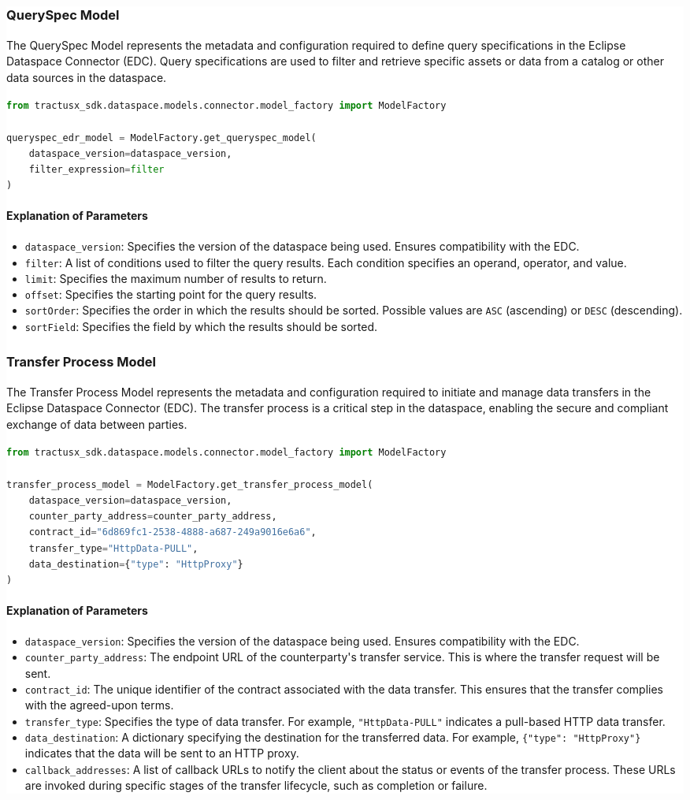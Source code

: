 ### QuerySpec Model

The QuerySpec Model represents the metadata and configuration required to define query specifications in the Eclipse Dataspace Connector (EDC). Query specifications are used to filter and retrieve specific assets or data from a catalog or other data sources in the dataspace.

```python
from tractusx_sdk.dataspace.models.connector.model_factory import ModelFactory

queryspec_edr_model = ModelFactory.get_queryspec_model(
    dataspace_version=dataspace_version,
    filter_expression=filter
)
```

#### Explanation of Parameters

- `dataspace_version`: Specifies the version of the dataspace being used. Ensures compatibility with the EDC.
- `filter`: A list of conditions used to filter the query results. Each condition specifies an operand, operator, and value.
- `limit`: Specifies the maximum number of results to return.
- `offset`: Specifies the starting point for the query results.
- `sortOrder`: Specifies the order in which the results should be sorted. Possible values are `ASC` (ascending) or `DESC` (descending).
- `sortField`: Specifies the field by which the results should be sorted.

### Transfer Process Model

The Transfer Process Model represents the metadata and configuration required to initiate and manage data transfers in the Eclipse Dataspace Connector (EDC). The transfer process is a critical step in the dataspace, enabling the secure and compliant exchange of data between parties.

```python
from tractusx_sdk.dataspace.models.connector.model_factory import ModelFactory

transfer_process_model = ModelFactory.get_transfer_process_model(
    dataspace_version=dataspace_version,
    counter_party_address=counter_party_address,
    contract_id="6d869fc1-2538-4888-a687-249a9016e6a6",
    transfer_type="HttpData-PULL",
    data_destination={"type": "HttpProxy"}
)
```

#### Explanation of Parameters

- `dataspace_version`: Specifies the version of the dataspace being used. Ensures compatibility with the EDC.
- `counter_party_address`: The endpoint URL of the counterparty's transfer service. This is where the transfer request will be sent.
- `contract_id`: The unique identifier of the contract associated with the data transfer. This ensures that the transfer complies with the agreed-upon terms.
- `transfer_type`: Specifies the type of data transfer. For example, `"HttpData-PULL"` indicates a pull-based HTTP data transfer.
- `data_destination`: A dictionary specifying the destination for the transferred data. For example, `{"type": "HttpProxy"}` indicates that the data will be sent to an HTTP proxy.
- `callback_addresses`: A list of callback URLs to notify the client about the status or events of the transfer process. These URLs are invoked during specific stages of the transfer lifecycle, such as completion or failure.

